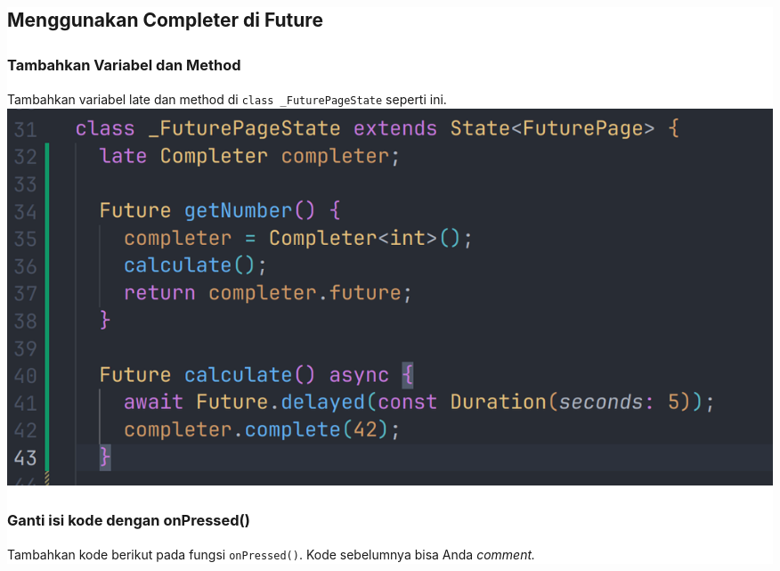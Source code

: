 ## Menggunakan Completer di Future

### Tambahkan Variabel dan Method
Tambahkan variabel late dan method di ```class _FuturePageState``` seperti ini.
![Praktikum 3](images/3.1.png)

### Ganti isi kode dengan onPressed()
Tambahkan kode berikut pada fungsi ```onPressed()```. Kode sebelumnya bisa Anda *comment.* 